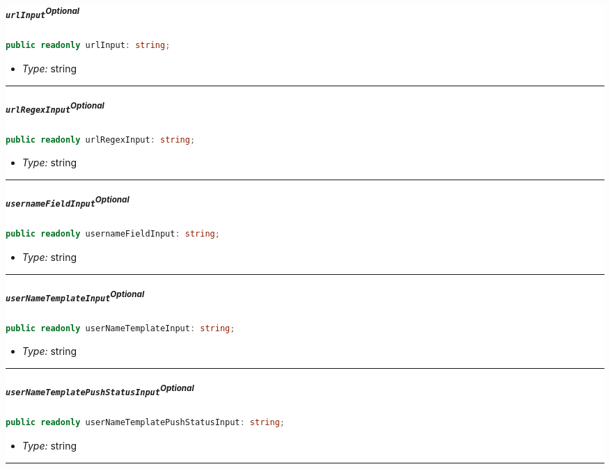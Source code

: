 
##### `urlInput`<sup>Optional</sup> <a name="urlInput" id="@cdktf/provider-okta.swaApp.SwaApp.property.urlInput"></a>

```typescript
public readonly urlInput: string;
```

- *Type:* string

---

##### `urlRegexInput`<sup>Optional</sup> <a name="urlRegexInput" id="@cdktf/provider-okta.swaApp.SwaApp.property.urlRegexInput"></a>

```typescript
public readonly urlRegexInput: string;
```

- *Type:* string

---

##### `usernameFieldInput`<sup>Optional</sup> <a name="usernameFieldInput" id="@cdktf/provider-okta.swaApp.SwaApp.property.usernameFieldInput"></a>

```typescript
public readonly usernameFieldInput: string;
```

- *Type:* string

---

##### `userNameTemplateInput`<sup>Optional</sup> <a name="userNameTemplateInput" id="@cdktf/provider-okta.swaApp.SwaApp.property.userNameTemplateInput"></a>

```typescript
public readonly userNameTemplateInput: string;
```

- *Type:* string

---

##### `userNameTemplatePushStatusInput`<sup>Optional</sup> <a name="userNameTemplatePushStatusInput" id="@cdktf/provider-okta.swaApp.SwaApp.property.userNameTemplatePushStatusInput"></a>

```typescript
public readonly userNameTemplatePushStatusInput: string;
```

- *Type:* string

---
